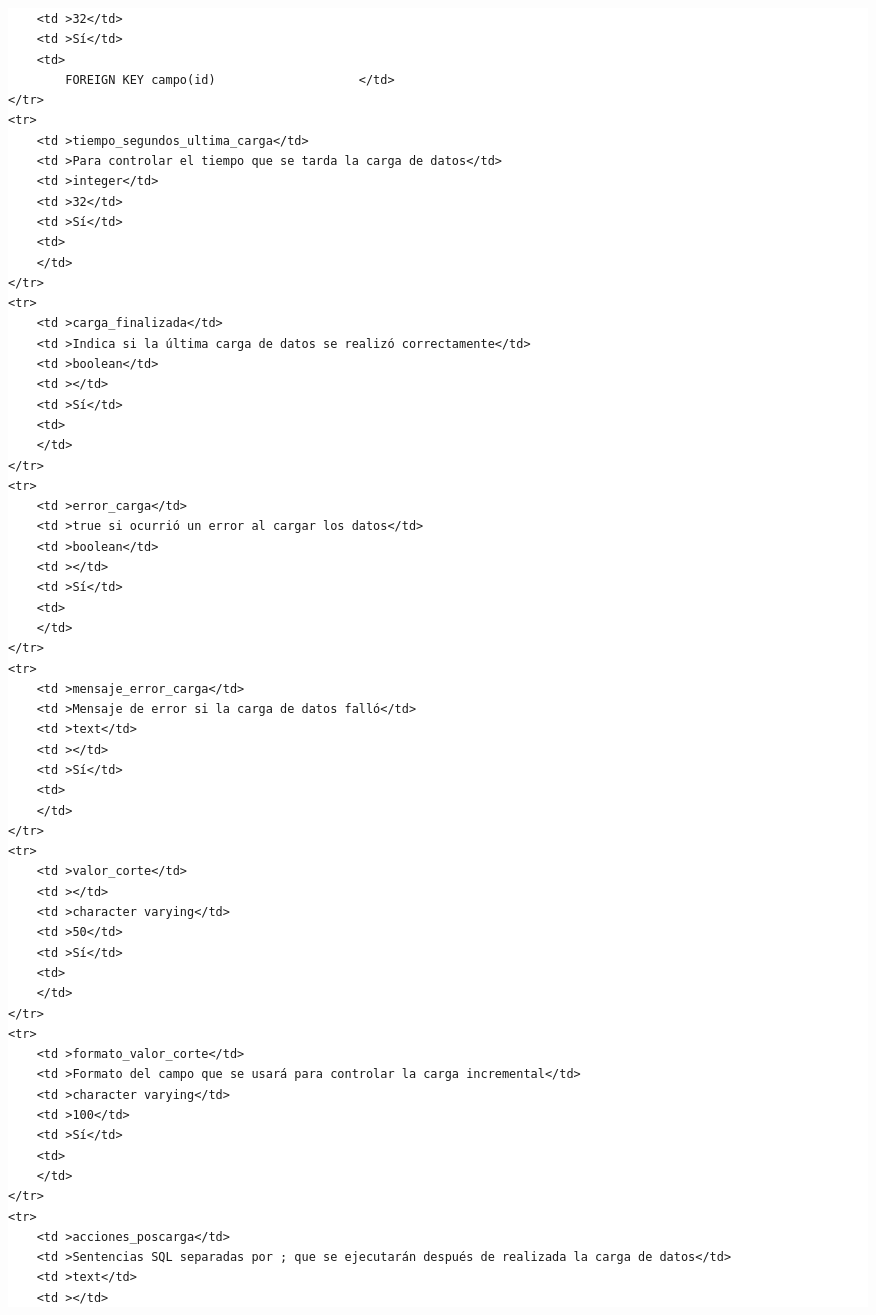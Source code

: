         <td >32</td>
        <td >Sí</td>
        <td>
            FOREIGN KEY campo(id)                    </td>
    </tr>
    <tr>
        <td >tiempo_segundos_ultima_carga</td>
        <td >Para controlar el tiempo que se tarda la carga de datos</td>
        <td >integer</td>
        <td >32</td>
        <td >Sí</td>
        <td>
        </td>
    </tr>
    <tr>
        <td >carga_finalizada</td>
        <td >Indica si la última carga de datos se realizó correctamente</td>
        <td >boolean</td>
        <td ></td>
        <td >Sí</td>
        <td>
        </td>
    </tr>
    <tr>
        <td >error_carga</td>
        <td >true si ocurrió un error al cargar los datos</td>
        <td >boolean</td>
        <td ></td>
        <td >Sí</td>
        <td>
        </td>
    </tr>
    <tr>
        <td >mensaje_error_carga</td>
        <td >Mensaje de error si la carga de datos falló</td>
        <td >text</td>
        <td ></td>
        <td >Sí</td>
        <td>
        </td>
    </tr>
    <tr>
        <td >valor_corte</td>
        <td ></td>
        <td >character varying</td>
        <td >50</td>
        <td >Sí</td>
        <td>
        </td>
    </tr>
    <tr>
        <td >formato_valor_corte</td>
        <td >Formato del campo que se usará para controlar la carga incremental</td>
        <td >character varying</td>
        <td >100</td>
        <td >Sí</td>
        <td>
        </td>
    </tr>
    <tr>
        <td >acciones_poscarga</td>
        <td >Sentencias SQL separadas por ; que se ejecutarán después de realizada la carga de datos</td>
        <td >text</td>
        <td ></td>